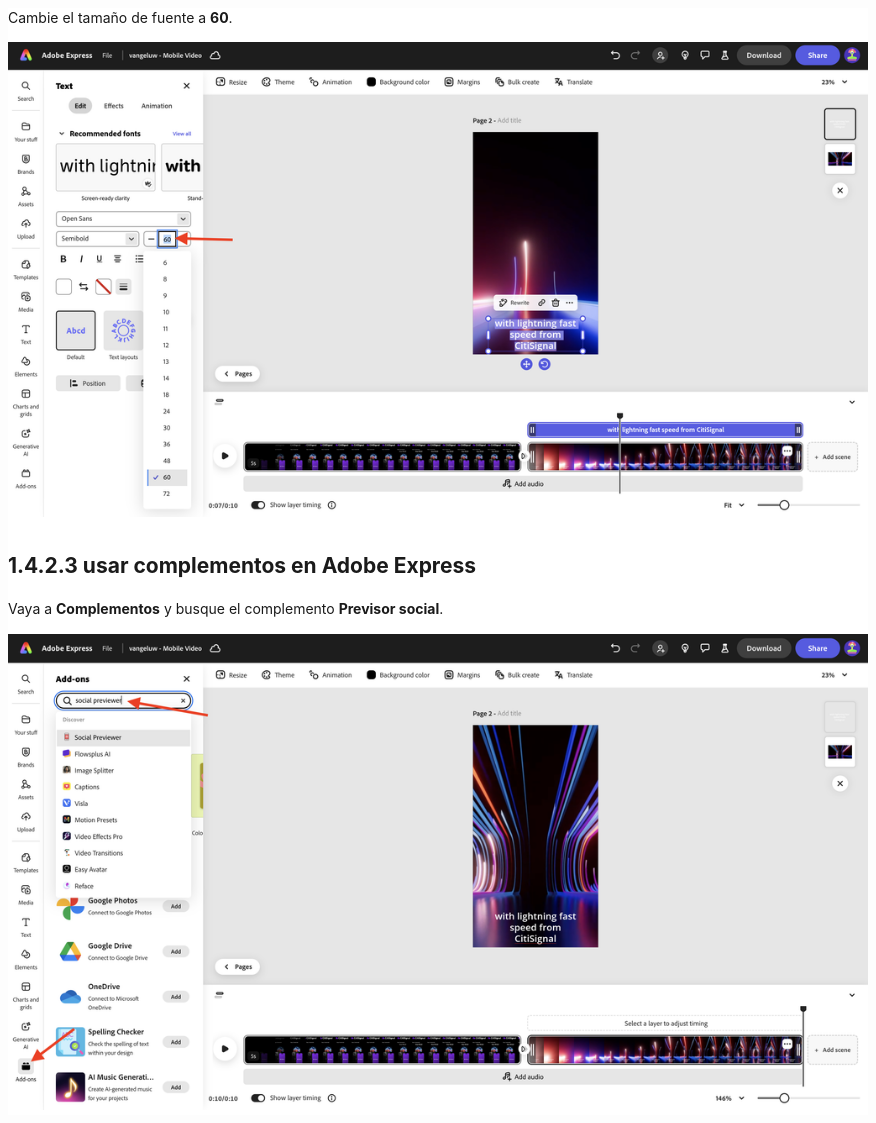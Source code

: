 Cambie el tamaño de fuente a **60**.

![Adobe Express](./images/expressv46.png)

## 1.4.2.3 usar complementos en Adobe Express

Vaya a **Complementos** y busque el complemento **Previsor social**.

![Adobe Express](./images/expressv47.png)
